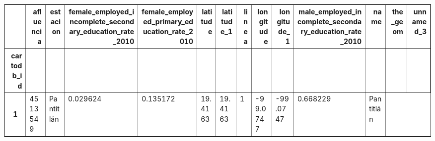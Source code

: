 


<div>
<style scoped>
    .dataframe tbody tr th:only-of-type {
        vertical-align: middle;
    }

    .dataframe tbody tr th {
        vertical-align: top;
    }

    .dataframe thead th {
        text-align: right;
    }
</style>
<table border="1" class="dataframe">
  <thead>
    <tr style="text-align: right;">
      <th></th>
      <th>afluencia</th>
      <th>estacion</th>
      <th>female_employed_incomplete_secondary_education_rate_2010</th>
      <th>female_employed_primary_education_rate_2010</th>
      <th>latitude</th>
      <th>latitude_1</th>
      <th>linea</th>
      <th>longitude</th>
      <th>longitude_1</th>
      <th>male_employed_incomplete_secondary_education_rate_2010</th>
      <th>name</th>
      <th>the_geom</th>
      <th>unnamed_3</th>
    </tr>
    <tr>
      <th>cartodb_id</th>
      <th></th>
      <th></th>
      <th></th>
      <th></th>
      <th></th>
      <th></th>
      <th></th>
      <th></th>
      <th></th>
      <th></th>
      <th></th>
      <th></th>
      <th></th>
    </tr>
  </thead>
  <tbody>
    <tr>
      <th>1</th>
      <td>4513549</td>
      <td>Pantitlán</td>
      <td>0.029624</td>
      <td>0.135172</td>
      <td>19.4163</td>
      <td>19.4163</td>
      <td>1</td>
      <td>-99.0747</td>
      <td>-99.0747</td>
      <td>0.668229</td>
      <td>Pantitlán</td>